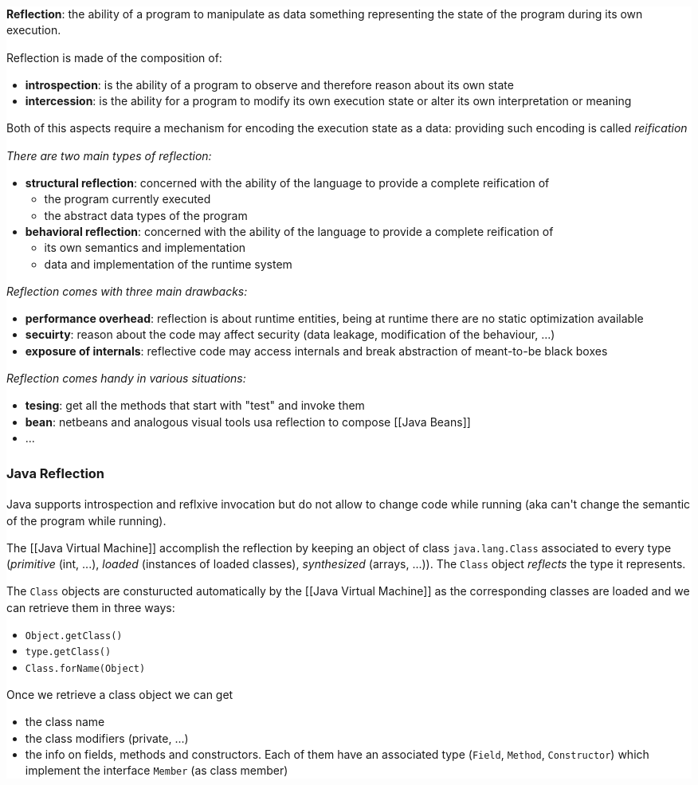 **Reflection**: the ability of a program to manipulate as data something representing the state of the program during its own execution. 

Reflection is made of the composition of: 
- **introspection**: is the ability of a program to observe and therefore reason about its own state
- **intercession**: is the ability for a program to modify its own execution state or alter its own interpretation or meaning

Both of this aspects require a mechanism for encoding the execution state as a data: providing such encoding is called *reification*

*There are two main types of reflection:*
- **structural reflection**: concerned with the ability of the language to provide a complete reification of 
	- the program currently executed
	- the abstract data types of the program 
- **behavioral reflection**: concerned with the ability of the language to provide a complete reification of
	- its own semantics and implementation
	- data and implementation of the runtime system

*Reflection comes with three main drawbacks:*
- **performance overhead**: reflection is about runtime entities, being at runtime there are no static optimization available
- **secuirty**: reason about the code may affect security (data leakage, modification of the behaviour, ...)
- **exposure of internals**: reflective code may access internals and break abstraction of meant-to-be black boxes

*Reflection comes handy in various situations:*
- **tesing**: get all the methods that start with "test" and invoke them
- **bean**: netbeans and analogous visual tools usa reflection to compose [[Java Beans]]
- ... 
### Java Reflection
Java supports introspection and reflxive invocation but do not allow to change code while running (aka can't change the semantic of the program while running). 

The [[Java Virtual Machine]] accomplish the reflection by keeping an object of class `java.lang.Class` associated to every type (*primitive* (int, ...), *loaded* (instances of loaded classes), *synthesized* (arrays, ...)). 
The `Class` object *reflects* the type it represents. 

The `Class` objects are consturucted automatically by the [[Java Virtual Machine]] as the corresponding classes are loaded and we can retrieve them in three ways:
- `Object.getClass()`
- `type.getClass()`
- `Class.forName(Object)`

Once we retrieve a class object we can get
- the class name
- the class modifiers (private, ...)
- the info on fields, methods and constructors. Each of them have an associated type (`Field`, `Method`, `Constructor`) which implement the interface `Member` (as class member)
